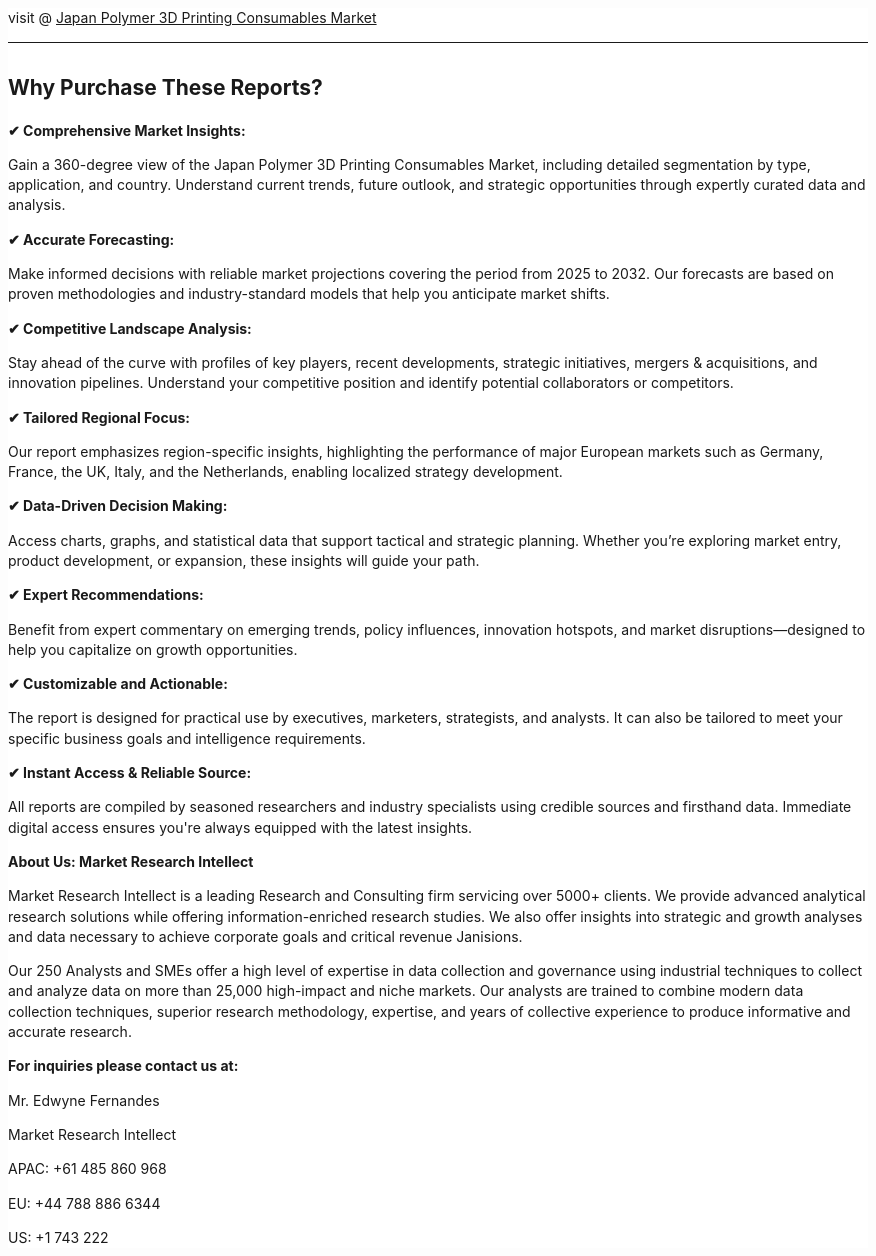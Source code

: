 visit&nbsp;@</strong>&nbsp;</span><span class="font-[700]"><a href="https://www.marketresearchintellect.com/product/global-polymer-3d-printing-consumables-market/?utm_source=Linkedin&utm_medium=047" target="_blank" data-tracking-control-name="article-ssr-frontend-pulse_little-text-block" data-tracking-will-navigate="" data-test-link="">Japan Polymer 3D Printing Consumables Market</a></span></p></blockquote><hr /><h2>Why Purchase These Reports?</h2><p><strong>✔ Comprehensive Market Insights:</strong></p><p>Gain a 360-degree view of the Japan Polymer 3D Printing Consumables Market, including detailed segmentation by type, application, and country. Understand current trends, future outlook, and strategic opportunities through expertly curated data and analysis.</p><p><strong>✔ Accurate Forecasting:</strong></p><p>Make informed decisions with reliable market projections covering the period from 2025 to 2032. Our forecasts are based on proven methodologies and industry-standard models that help you anticipate market shifts.</p><p><strong>✔ Competitive Landscape Analysis:</strong></p><p>Stay ahead of the curve with profiles of key players, recent developments, strategic initiatives, mergers &amp; acquisitions, and innovation pipelines. Understand your competitive position and identify potential collaborators or competitors.</p><p><strong>✔ Tailored Regional Focus:</strong></p><p>Our report emphasizes region-specific insights, highlighting the performance of major European markets such as Germany, France, the UK, Italy, and the Netherlands, enabling localized strategy development.</p><p><strong>✔ Data-Driven Decision Making:</strong></p><p>Access charts, graphs, and statistical data that support tactical and strategic planning. Whether you&rsquo;re exploring market entry, product development, or expansion, these insights will guide your path.</p><p><strong>✔ Expert Recommendations:</strong></p><p>Benefit from expert commentary on emerging trends, policy influences, innovation hotspots, and market disruptions&mdash;designed to help you capitalize on growth opportunities.</p><p><strong>✔ Customizable and Actionable:</strong></p><p>The report is designed for practical use by executives, marketers, strategists, and analysts. It can also be tailored to meet your specific business goals and intelligence requirements.</p><p><strong>✔ Instant Access &amp; Reliable Source:</strong></p><p>All reports are compiled by seasoned researchers and industry specialists using credible sources and firsthand data. Immediate digital access ensures you're always equipped with the latest insights.</p><p><strong><span class="font-[700]">About Us: Market Research Intellect</span></strong></p><p><span class="">Market Research Intellect is a leading Research and Consulting firm servicing over 5000+ clients. We provide advanced analytical research solutions while offering information-enriched research studies.&nbsp;</span>We also offer insights into strategic and growth analyses and data necessary to achieve corporate goals and critical revenue Janisions.</p><p><span class="">Our 250 Analysts and SMEs offer a high level of expertise in data collection and governance using industrial techniques to collect and analyze data on more than 25,000 high-impact and niche markets. Our analysts are trained to combine modern data collection techniques, superior research methodology, expertise, and years of collective experience to produce informative and accurate research.</span></p><p><strong>For inquiries please contact us at:</strong></p><p>Mr. Edwyne Fernandes</p><p>Market Research Intellect</p><p>APAC: +61 485 860 968</p><p>EU: +44 788 886 6344</p><p>US: +1 743 222